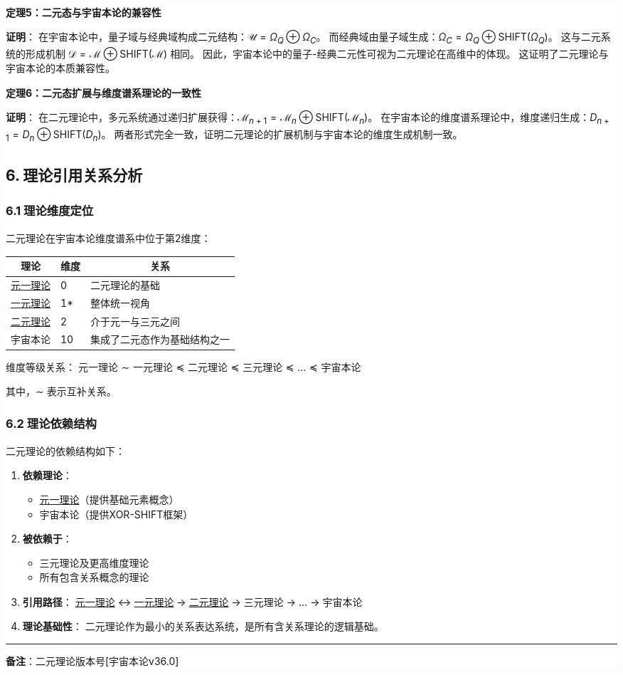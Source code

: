 **定理5：二元态与宇宙本论的兼容性**

**证明**：
在宇宙本论中，量子域与经典域构成二元结构：$`\mathcal{U} = \Omega_Q \oplus \Omega_C`$。
而经典域由量子域生成：$`\Omega_C = \Omega_Q \oplus \text{SHIFT}(\Omega_Q)`$。
这与二元系统的形成机制 $`\mathcal{D} = \mathcal{M} \oplus \text{SHIFT}(\mathcal{M})`$ 相同。
因此，宇宙本论中的量子-经典二元性可视为二元理论在高维中的体现。
这证明了二元理论与宇宙本论的本质兼容性。

**定理6：二元态扩展与维度谱系理论的一致性**

**证明**：
在二元理论中，多元系统通过递归扩展获得：$`\mathcal{M}_{n+1} = \mathcal{M}_n \oplus \text{SHIFT}(\mathcal{M}_n)`$。
在宇宙本论的维度谱系理论中，维度递归生成：$`D_{n+1} = D_n \oplus \text{SHIFT}(D_n)`$。
两者形式完全一致，证明二元理论的扩展机制与宇宙本论的维度生成机制一致。

## 6. 理论引用关系分析

### 6.1 理论维度定位

二元理论在宇宙本论维度谱系中位于第2维度：

| 理论 | 维度 | 关系 |
|------|------|------|
| [元一理论](formal_theory_mono_element.md) | 0 | 二元理论的基础 |
| [一元理论](formal_theory_mono_paradigm.md) | 1* | 整体统一视角 |
| [二元理论](formal_theory_dual_element.md) | 2 | 介于元一与三元之间 |
| 宇宙本论 | 10 | 集成了二元态作为基础结构之一 |

维度等级关系：
$`\text{元一理论} \sim \text{一元理论} \preceq \text{二元理论} \preceq \text{三元理论} \preceq ... \preceq \text{宇宙本论}`$

其中，$`\sim`$ 表示互补关系。

### 6.2 理论依赖结构

二元理论的依赖结构如下：

1. **依赖理论**：
   - [元一理论](formal_theory_mono_element.md)（提供基础元素概念）
   - 宇宙本论（提供XOR-SHIFT框架）

2. **被依赖于**：
   - 三元理论及更高维度理论
   - 所有包含关系概念的理论

3. **引用路径**：
   [元一理论](formal_theory_mono_element.md) ↔ [一元理论](formal_theory_mono_paradigm.md) → [二元理论](formal_theory_dual_element.md) → 三元理论 → ... → 宇宙本论

4. **理论基础性**：
   二元理论作为最小的关系表达系统，是所有含关系理论的逻辑基础。

---

**备注**：二元理论版本号[宇宙本论v36.0] 